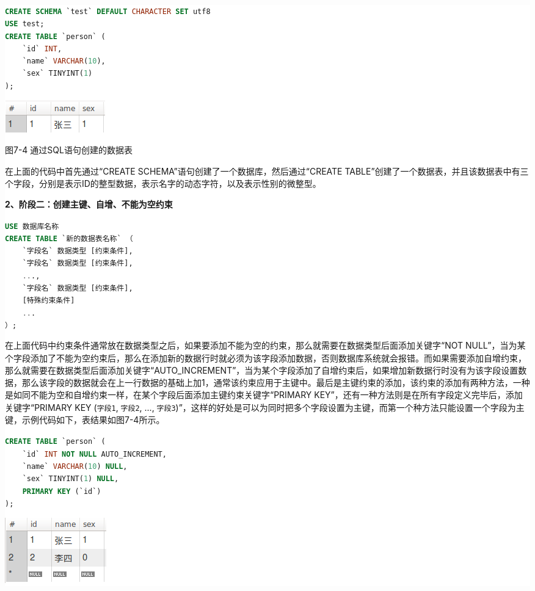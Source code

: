```sql
CREATE SCHEMA `test` DEFAULT CHARACTER SET utf8
USE test;
CREATE TABLE `person` (
    `id` INT, 
    `name` VARCHAR(10), 
    `sex` TINYINT(1)
);
```

![sql-create-table](Screenshot/sql-create-table.png)

图7-4 通过SQL语句创建的数据表

在上面的代码中首先通过“CREATE SCHEMA”语句创建了一个数据库，然后通过“CREATE TABLE”创建了一个数据表，并且该数据表中有三个字段，分别是表示ID的整型数据，表示名字的动态字符，以及表示性别的微整型。

**2、阶段二：创建主键、自增、不能为空约束**

```sql
USE 数据库名称
CREATE TABLE `新的数据表名称` （
    `字段名` 数据类型 [约束条件], 
    `字段名` 数据类型 [约束条件], 
    ..., 
    `字段名` 数据类型 [约束条件],
    [特殊约束条件]
    ...
）;
```

在上面代码中约束条件通常放在数据类型之后，如果要添加不能为空的约束，那么就需要在数据类型后面添加关键字“NOT NULL”，当为某个字段添加了不能为空约束后，那么在添加新的数据行时就必须为该字段添加数据，否则数据库系统就会报错。而如果需要添加自增约束，那么就需要在数据类型后面添加关键字“AUTO_INCREMENT”，当为某个字段添加了自增约束后，如果增加新数据行时没有为该字段设置数据，那么该字段的数据就会在上一行数据的基础上加1，通常该约束应用于主键中。最后是主键约束的添加，该约束的添加有两种方法，一种是如同不能为空和自增约束一样，在某个字段后面添加主键约束关键字“PRIMARY KEY”，还有一种方法则是在所有字段定义完毕后，添加关键字“PRIMARY KEY (`字段1`, `字段2`, ..., `字段3`)”，这样的好处是可以为同时把多个字段设置为主键，而第一个种方法只能设置一个字段为主键，示例代码如下，表结果如图7-4所示。

```sql
CREATE TABLE `person` (
    `id` INT NOT NULL AUTO_INCREMENT,
    `name` VARCHAR(10) NULL,
    `sex` TINYINT(1) NULL,
    PRIMARY KEY (`id`)
);
```

![sql-create-table-constraints1](Screenshot/sql-create-table-constraints1.png)
